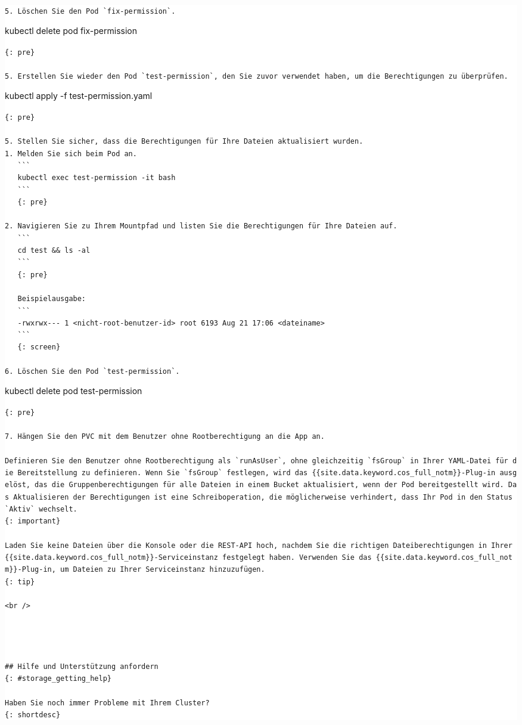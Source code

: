    ```
5. Löschen Sie den Pod `fix-permission`.
   ```
   kubectl delete pod fix-permission
   ```
   {: pre}

5. Erstellen Sie wieder den Pod `test-permission`, den Sie zuvor verwendet haben, um die Berechtigungen zu überprüfen.
   ```
   kubectl apply -f test-permission.yaml
   ```
   {: pre}

5. Stellen Sie sicher, dass die Berechtigungen für Ihre Dateien aktualisiert wurden.
   1. Melden Sie sich beim Pod an.
      ```
      kubectl exec test-permission -it bash
      ```
      {: pre}

   2. Navigieren Sie zu Ihrem Mountpfad und listen Sie die Berechtigungen für Ihre Dateien auf.
      ```
      cd test && ls -al
      ```
      {: pre}

      Beispielausgabe:
      ```
      -rwxrwx--- 1 <nicht-root-benutzer-id> root 6193 Aug 21 17:06 <dateiname>
      ```
      {: screen}

6. Löschen Sie den Pod `test-permission`.
   ```
   kubectl delete pod test-permission
   ```
   {: pre}

7. Hängen Sie den PVC mit dem Benutzer ohne Rootberechtigung an die App an.

   Definieren Sie den Benutzer ohne Rootberechtigung als `runAsUser`, ohne gleichzeitig `fsGroup` in Ihrer YAML-Datei für die Bereitstellung zu definieren. Wenn Sie `fsGroup` festlegen, wird das {{site.data.keyword.cos_full_notm}}-Plug-in ausgelöst, das die Gruppenberechtigungen für alle Dateien in einem Bucket aktualisiert, wenn der Pod bereitgestellt wird. Das Aktualisieren der Berechtigungen ist eine Schreiboperation, die möglicherweise verhindert, dass Ihr Pod in den Status `Aktiv` wechselt.
   {: important}

Laden Sie keine Dateien über die Konsole oder die REST-API hoch, nachdem Sie die richtigen Dateiberechtigungen in Ihrer {{site.data.keyword.cos_full_notm}}-Serviceinstanz festgelegt haben. Verwenden Sie das {{site.data.keyword.cos_full_notm}}-Plug-in, um Dateien zu Ihrer Serviceinstanz hinzuzufügen.
{: tip}

<br />




## Hilfe und Unterstützung anfordern
{: #storage_getting_help}

Haben Sie noch immer Probleme mit Ihrem Cluster?
{: shortdesc}
   ```